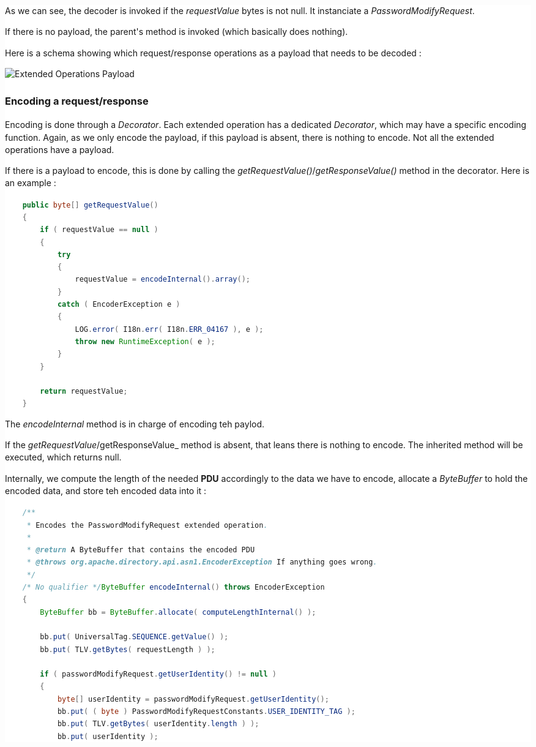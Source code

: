 
As we can see, the decoder is invoked if the _requestValue_ bytes is not null. It instanciate a _PasswordModifyRequest_.

If there is no payload, the parent's method is invoked (which basically does nothing).

Here is a schema showing which request/response operations as a payload that needs to be decoded :

![Extended Operations Payload](images/extended-request-decorator.png)



### Encoding a request/response

Encoding is done through a _Decorator_. Each extended operation has a dedicated _Decorator_, which may have a specific encoding function. Again, as we only encode the payload, if this payload is absent, there is nothing to encode. Not all the extended operations have a payload.

If there is a payload to encode, this is done by calling the _getRequestValue()_/_getResponseValue()_ method in the decorator. Here is an example :

```Java
    public byte[] getRequestValue()
    {
        if ( requestValue == null )
        {
            try
            {
                requestValue = encodeInternal().array();
            }
            catch ( EncoderException e )
            {
                LOG.error( I18n.err( I18n.ERR_04167 ), e );
                throw new RuntimeException( e );
            }
        }

        return requestValue;
    }
```

The _encodeInternal_ method is in charge of encoding teh paylod.

If the _getRequestValue_/getResponseValue_ method is absent, that leans there is nothing to encode. The inherited method will be executed, which returns null.

Internally, we compute the length of the needed **PDU** accordingly to the data we have to encode, allocate a _ByteBuffer_ to hold the encoded data, and store teh encoded data into it :

```Java
    /**
     * Encodes the PasswordModifyRequest extended operation.
     * 
     * @return A ByteBuffer that contains the encoded PDU
     * @throws org.apache.directory.api.asn1.EncoderException If anything goes wrong.
     */
    /* No qualifier */ByteBuffer encodeInternal() throws EncoderException
    {
        ByteBuffer bb = ByteBuffer.allocate( computeLengthInternal() );

        bb.put( UniversalTag.SEQUENCE.getValue() );
        bb.put( TLV.getBytes( requestLength ) );

        if ( passwordModifyRequest.getUserIdentity() != null )
        {
            byte[] userIdentity = passwordModifyRequest.getUserIdentity();
            bb.put( ( byte ) PasswordModifyRequestConstants.USER_IDENTITY_TAG );
            bb.put( TLV.getBytes( userIdentity.length ) );
            bb.put( userIdentity );
```
